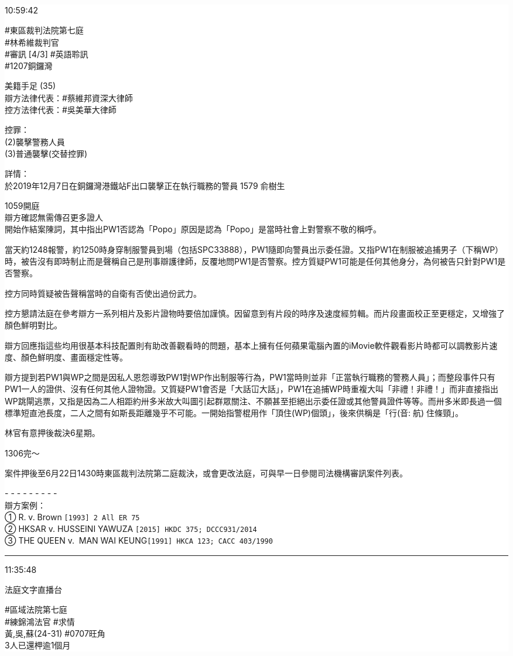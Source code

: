       
10:59:42



\#東區裁判法院第七庭  
\#林希維裁判官  
\#審訊 \[4/3\] \#英語聆訊  
\#1207銅鑼灣  
  
美籍手足 (35)  
辯方法律代表：\#蔡維邦資深大律師  
控方法律代表：\#吳美華大律師  
  
控罪：  
(2)襲擊警務人員  
(3)普通襲擊(交替控罪)  
  
詳情：  
於2019年12月7日在銅鑼灣港鐵站F出口襲擊正在執行職務的警員 1579 俞樹生  
  
1059開庭  
辯方確認無需傳召更多證人  
開始作結案陳詞，其中指出PW1否認為「Popo」原因是認為「Popo」是當時社會上對警察不敬的稱呼。  
  
當天約1248報警，約1250時身穿制服警員到場（包括SPC33888），PW1隨即向警員出示委任證。又指PW1在制服被追捕男子（下稱WP）時，被告沒有即時制止而是聲稱自己是刑事辯護律師，反覆地問PW1是否警察。控方質疑PW1可能是任何其他身分，為何被告只針對PW1是否警察。  
  
控方同時質疑被告聲稱當時的自衛有否使出過份武力。  
  
控方懇請法庭在參考辯方一系列相片及影片證物時要倍加謹慎。因留意到有片段的時序及速度經剪輯。而片段畫面校正至更穩定，又增強了顏色鮮明對比。  
  
辯方回應指這些均用很基本科技配置則有助改善觀看時的問題，基本上擁有任何蘋果電腦內置的iMovie軟件觀看影片時都可以調教影片速度、顏色鮮明度、畫面穩定性等。  
  
辯方提到若PW1與WP之間是因私人恩怨導致PW1對WP作出制服等行為，PW1當時則並非「正當執行職務的警務人員」；而整段事件只有PW1一人的證供、沒有任何其他人證物證。又質疑PW1會否是「大話冚大話」，PW1在追捕WP時重複大叫「非禮！非禮！」而非直接指出WP跳閘逃票，又指是因為二人相距約卅多米故大叫圖引起群眾關注、不願甚至拒絕出示委任證或其他警員證件等等。而卅多米即長過一個標準短直池長度，二人之間有如斯長距離幾乎不可能。一開始指警棍用作「頂住(WP)個頭」，後來供稱是「行(音: 航) 住條頸」。  
  
林官有意押後裁決6星期。  
  
1306完～  
  
案件押後至6月22日1430時東區裁判法院第二庭裁決，或會更改法庭，可與早一日參閱司法機構審訊案件列表。  
  
\- - - - - - - - -  
辯方案例：  
① R. v. Brown `[1993] 2 All ER 75`  
② HKSAR v. HUSSEINI YAWUZA `[2015] HKDC 375; DCCC931/2014`  
③ THE QUEEN v.  MAN WAI KEUNG`[1991] HKCA 123; CACC 403/1990`

---
      
11:35:48

法庭文字直播台

\#區域法院第七庭  
\#練錦鴻法官 \#求情  
黃,吳,蘇(24-31) \#0707旺角  
3人已還柙逾1個月  
  